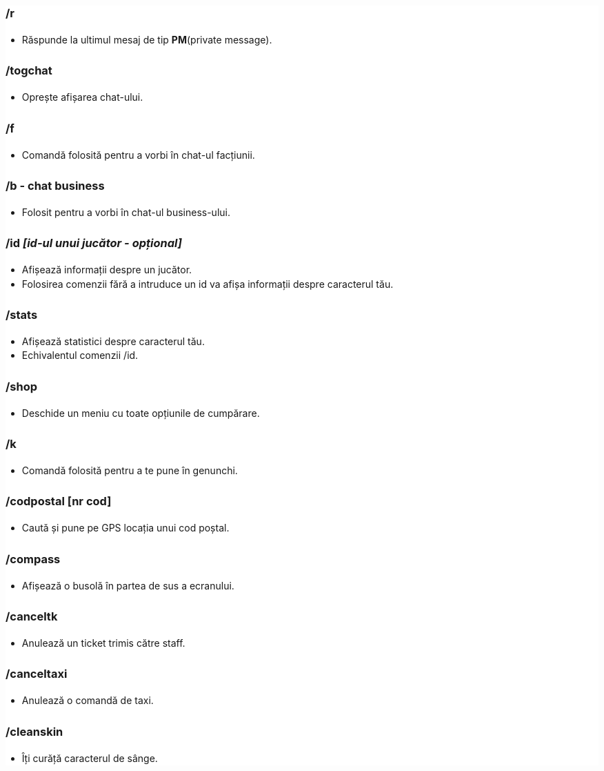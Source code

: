 ### /r

- Răspunde la ultimul mesaj de tip **PM**(private message).

### /togchat

- Oprește afișarea chat-ului.

### /f

- Comandă folosită pentru a vorbi în chat-ul facțiunii.

### /b - chat business

- Folosit pentru a vorbi în chat-ul business-ului.

### /id *[id-ul unui jucător - opțional]*

- Afișează informații despre un jucător.
- Folosirea comenzii fără a intruduce un id va afișa informații despre caracterul tău.

### /stats

- Afișează statistici despre caracterul tău.
- Echivalentul comenzii /id.

### /shop

- Deschide un meniu cu toate opțiunile de cumpărare.

### /k

- Comandă folosită pentru a te pune în genunchi.

### /codpostal [nr cod] 

- Caută și pune pe GPS locația unui cod poștal.

### /compass

- Afișează o busolă în partea de sus a ecranului.

### /canceltk

- Anulează un ticket trimis către staff.

### /canceltaxi

- Anulează o comandă de taxi.

### /cleanskin

- Îți curăță caracterul de sânge.
